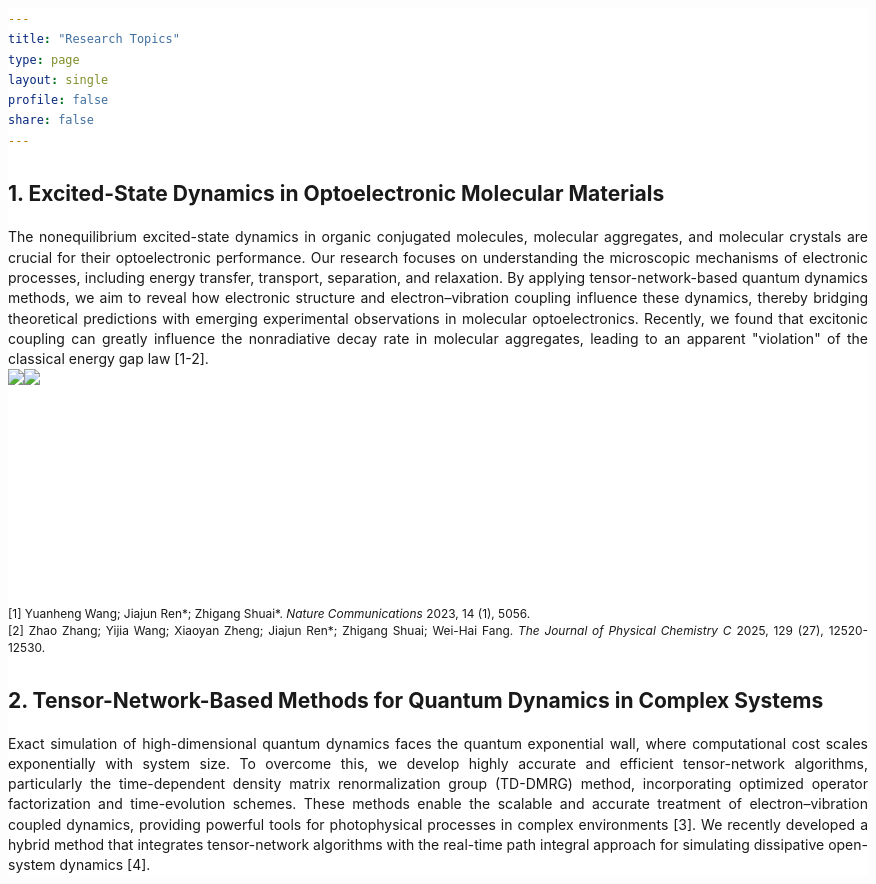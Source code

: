 ```yaml
---
title: "Research Topics"
type: page
layout: single
profile: false
share: false
---
```


## 1. Excited-State Dynamics in Optoelectronic Molecular Materials

<div align="justify">
The nonequilibrium excited-state dynamics in organic conjugated
molecules, molecular aggregates, and molecular crystals are
crucial for their optoelectronic performance. Our research
focuses on understanding the microscopic mechanisms of
electronic processes, including energy transfer, transport,
separation, and relaxation. By applying tensor-network-based
quantum dynamics methods, we aim to reveal how electronic
structure and electron–vibration coupling influence these
dynamics, thereby bridging theoretical predictions with emerging
experimental observations in molecular optoelectronics. Recently,
we found that excitonic coupling can greatly influence the
nonradiative decay rate in molecular aggregates, leading to an
apparent "violation" of the classical energy gap law [1-2].
</div>

<div style="display: flex; align-items: stretch; gap: 0px;">
  <img src="/images/research/energy_transport.png" style="height: 225px; width: auto;">
  <img src="/images/research/knr.jpg" style="height: 225px; width: auto;">
</div>

<div style="font-size:0.85em; line-height:1.4em; text-align:justify; margin-top:1em;">

[1] Yuanheng Wang; Jiajun Ren\*; Zhigang Shuai\*. *Nature Communications* 2023, 14 (1), 5056. <br>
[2] Zhao Zhang; Yijia Wang; Xiaoyan Zheng; Jiajun Ren\*; Zhigang
Shuai; Wei-Hai Fang. *The Journal of Physical Chemistry C* 2025, 129 (27), 12520-12530. 
</div>

## 2. Tensor-Network-Based Methods for Quantum Dynamics in Complex Systems

<div align="justify">
Exact simulation of high-dimensional quantum dynamics faces the
quantum exponential wall, where computational cost scales
exponentially with system size. To overcome this, we develop
highly accurate and efficient tensor-network algorithms,
particularly the time-dependent density matrix renormalization
group (TD-DMRG) method, incorporating optimized operator
factorization and time-evolution schemes. These methods enable
the scalable and accurate treatment of electron–vibration
coupled dynamics, providing powerful tools for photophysical
processes in complex environments [3]. We recently developed a
hybrid method that integrates tensor-network algorithms with the
real-time path integral approach for simulating dissipative
open-system dynamics [4].
</div>
